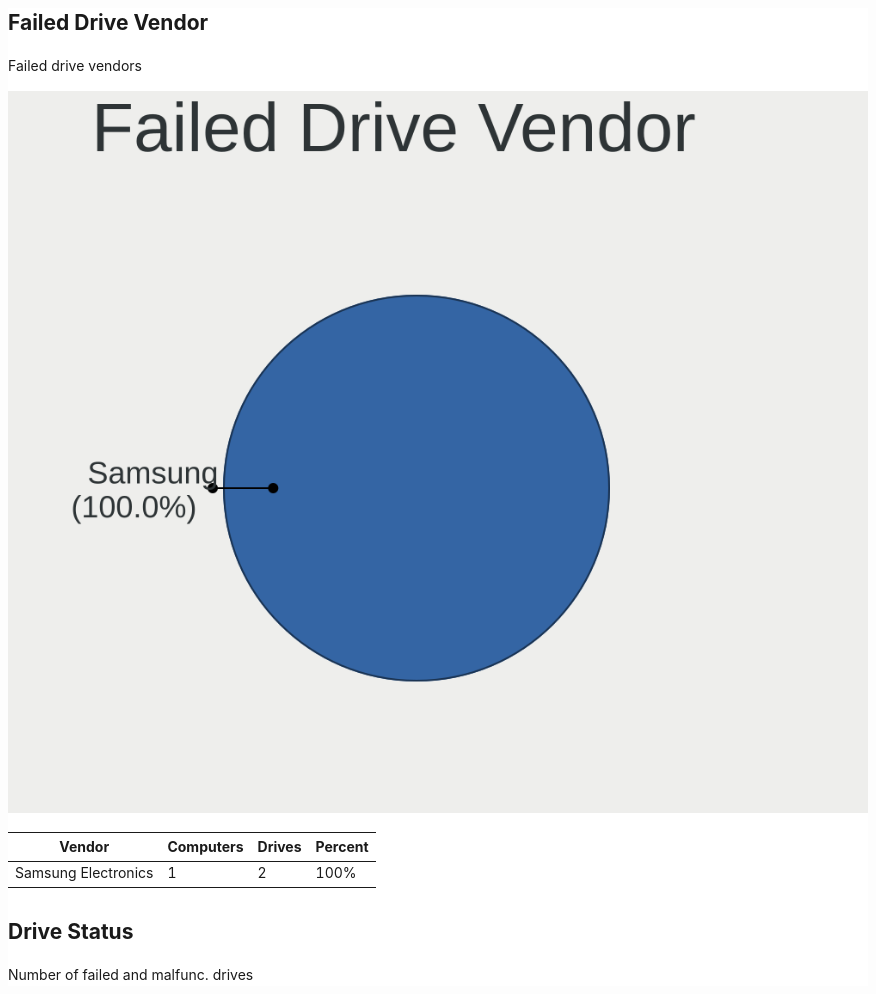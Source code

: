 Failed Drive Vendor
-------------------

Failed drive vendors

![Failed Drive Vendor](./images/pie_chart_bsd/drive_failed_vendor.svg)


| Vendor              | Computers | Drives | Percent |
|---------------------|-----------|--------|---------|
| Samsung Electronics | 1         | 2      | 100%    |

Drive Status
------------

Number of failed and malfunc. drives
